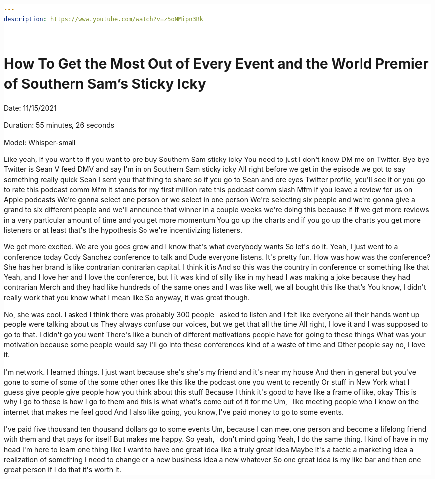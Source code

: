 ```yaml
---
description: https://www.youtube.com/watch?v=z5oNMipn3Bk
---
```


# How To Get the Most Out of Every Event and the World Premier of Southern Sam’s Sticky Icky

Date: 11/15/2021

Duration: 55 minutes, 26 seconds

Model: Whisper-small

Like yeah, if you want to if you want to pre buy Southern Sam sticky icky You need to just I don't know DM me on Twitter. Bye bye Twitter is Sean V feed DMV and say I'm in on Southern Sam sticky icky All right before we get in the episode we got to say something really quick Sean I sent you that thing to share so if you go to Sean and ore eyes Twitter profile, you'll see it or you go to rate this podcast comm Mfm it stands for my first million rate this podcast comm slash Mfm if you leave a review for us on Apple podcasts We're gonna select one person or we select in one person We're selecting six people and we're gonna give a grand to six different people and we'll announce that winner in a couple weeks we're doing this because if If we get more reviews in a very particular amount of time and you get more momentum You go up the charts and if you go up the charts you get more listeners or at least that's the hypothesis So we're incentivizing listeners.

We get more excited. We are you goes grow and I know that's what everybody wants So let's do it. Yeah, I just went to a conference today Cody Sanchez conference to talk and Dude everyone listens. It's pretty fun. How was how was the conference? She has her brand is like contrarian contrarian capital. I think it is And so this was the country in conference or something like that Yeah, and I love her and I love the conference, but I it was kind of silly like in my head I was making a joke because they had contrarian Merch and they had like hundreds of the same ones and I was like well, we all bought this like that's You know, I didn't really work that you know what I mean like So anyway, it was great though.

No, she was cool. I asked I think there was probably 300 people I asked to listen and I felt like everyone all their hands went up people were talking about us They always confuse our voices, but we get that all the time All right, I love it and I was supposed to go to that. I didn't go you went There's like a bunch of different motivations people have for going to these things What was your motivation because some people would say I'll go into these conferences kind of a waste of time and Other people say no, I love it.

I'm network. I learned things. I just want because she's she's my friend and it's near my house And then in general but you've gone to some of some of the some other ones like this like the podcast one you went to recently Or stuff in New York what I guess give people give people how you think about this stuff Because I think it's good to have like a frame of like, okay This is why I go to these is how I go to them and this is what what's come out of it for me Um, I like meeting people who I know on the internet that makes me feel good And I also like going, you know, I've paid money to go to some events.

I've paid five thousand ten thousand dollars go to some events Um, because I can meet one person and become a lifelong friend with them and that pays for itself But makes me happy. So yeah, I don't mind going Yeah, I do the same thing. I kind of have in my head I'm here to learn one thing like I want to have one great idea like a truly great idea Maybe it's a tactic a marketing idea a realization of something I need to change or a new business idea a new whatever So one great idea is my like bar and then one great person if I do that it's worth it.
